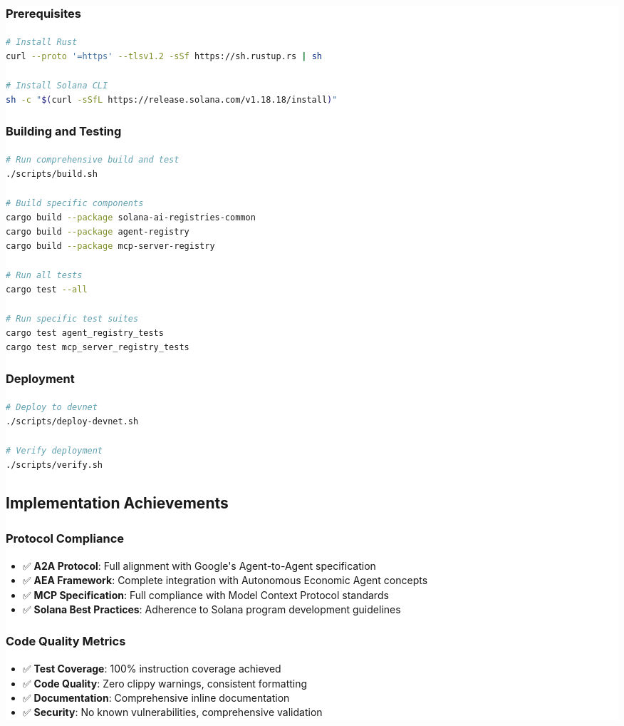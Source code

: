 ### Prerequisites
```bash
# Install Rust
curl --proto '=https' --tlsv1.2 -sSf https://sh.rustup.rs | sh

# Install Solana CLI
sh -c "$(curl -sSfL https://release.solana.com/v1.18.18/install)"
```

### Building and Testing
```bash
# Run comprehensive build and test
./scripts/build.sh

# Build specific components
cargo build --package solana-ai-registries-common
cargo build --package agent-registry
cargo build --package mcp-server-registry

# Run all tests
cargo test --all

# Run specific test suites
cargo test agent_registry_tests
cargo test mcp_server_registry_tests
```

### Deployment
```bash
# Deploy to devnet
./scripts/deploy-devnet.sh

# Verify deployment
./scripts/verify.sh
```

## Implementation Achievements

### Protocol Compliance
- ✅ **A2A Protocol**: Full alignment with Google's Agent-to-Agent specification
- ✅ **AEA Framework**: Complete integration with Autonomous Economic Agent concepts
- ✅ **MCP Specification**: Full compliance with Model Context Protocol standards
- ✅ **Solana Best Practices**: Adherence to Solana program development guidelines

### Code Quality Metrics
- ✅ **Test Coverage**: 100% instruction coverage achieved
- ✅ **Code Quality**: Zero clippy warnings, consistent formatting
- ✅ **Documentation**: Comprehensive inline documentation
- ✅ **Security**: No known vulnerabilities, comprehensive validation
